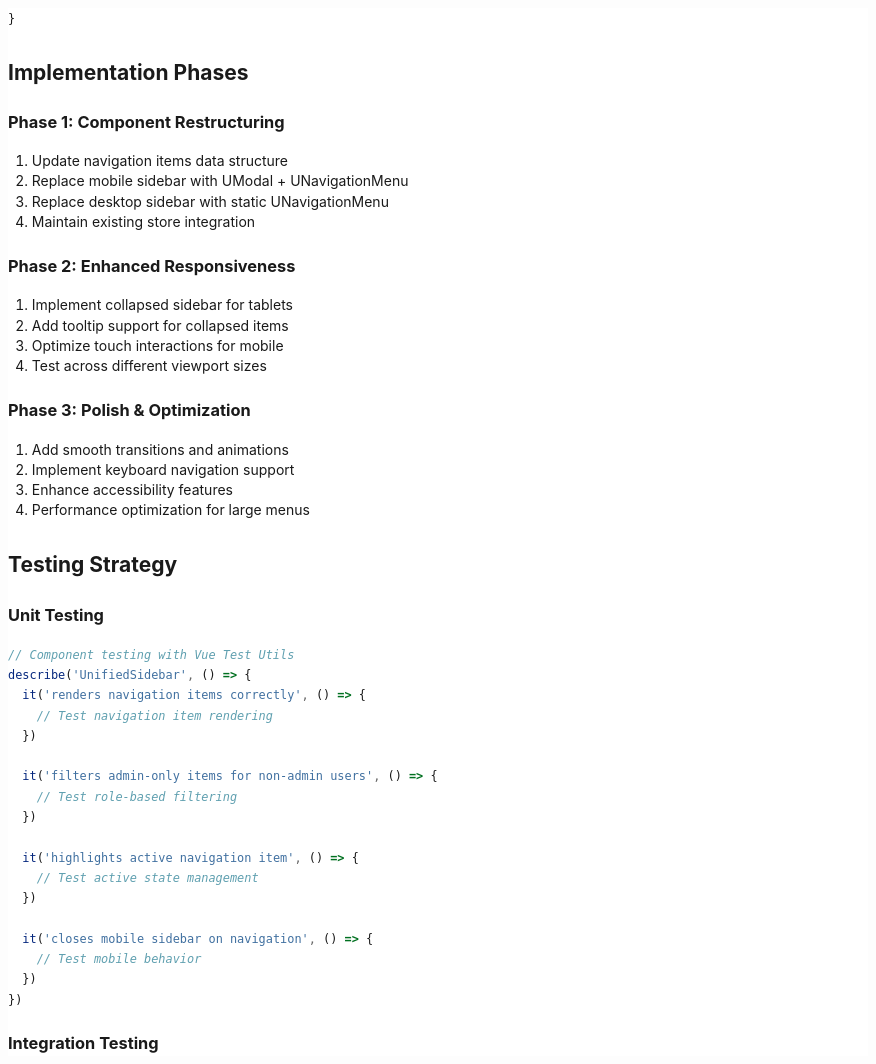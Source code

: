 ```css
}
```

## Implementation Phases

### Phase 1: Component Restructuring
1. Update navigation items data structure
2. Replace mobile sidebar with UModal + UNavigationMenu
3. Replace desktop sidebar with static UNavigationMenu
4. Maintain existing store integration

### Phase 2: Enhanced Responsiveness  
1. Implement collapsed sidebar for tablets
2. Add tooltip support for collapsed items
3. Optimize touch interactions for mobile
4. Test across different viewport sizes

### Phase 3: Polish & Optimization
1. Add smooth transitions and animations
2. Implement keyboard navigation support
3. Enhance accessibility features
4. Performance optimization for large menus

## Testing Strategy

### Unit Testing

```javascript
// Component testing with Vue Test Utils
describe('UnifiedSidebar', () => {
  it('renders navigation items correctly', () => {
    // Test navigation item rendering
  })
  
  it('filters admin-only items for non-admin users', () => {
    // Test role-based filtering
  })
  
  it('highlights active navigation item', () => {
    // Test active state management
  })
  
  it('closes mobile sidebar on navigation', () => {
    // Test mobile behavior
  })
})
```

### Integration Testing
